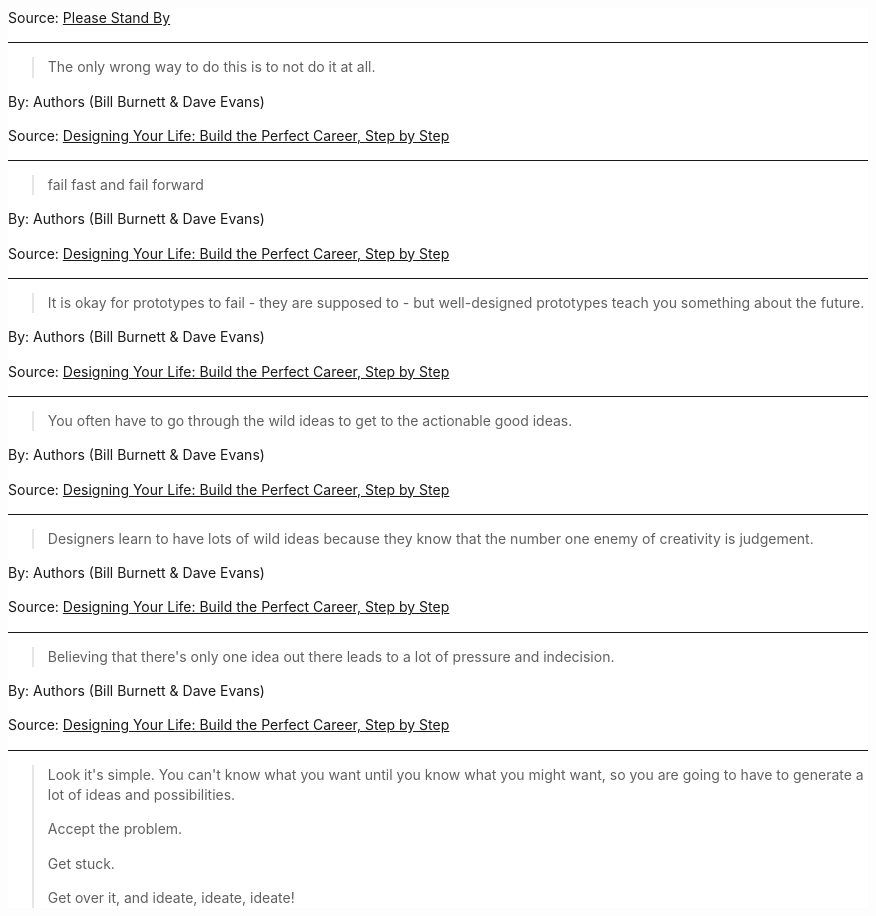 Source: [Please Stand By](https://www.imdb.com/title/tt4652650/)

---

> The only wrong way to do this is to not do it at all.

By: Authors (Bill Burnett & Dave Evans)

Source: [Designing Your Life: Build the Perfect Career, Step by Step](https://www.amazon.co.uk/Designing-Your-Life-Perfect-Career/dp/1784701173)

---

> fail fast and fail forward

By: Authors (Bill Burnett & Dave Evans)

Source: [Designing Your Life: Build the Perfect Career, Step by Step](https://www.amazon.co.uk/Designing-Your-Life-Perfect-Career/dp/1784701173)

---

> It is okay for prototypes to fail - they are supposed to - but well-designed prototypes teach you something about the future.

By: Authors (Bill Burnett & Dave Evans)

Source: [Designing Your Life: Build the Perfect Career, Step by Step](https://www.amazon.co.uk/Designing-Your-Life-Perfect-Career/dp/1784701173)

---

> You often have to go through the wild ideas to get to the actionable good ideas.

By: Authors (Bill Burnett & Dave Evans)

Source: [Designing Your Life: Build the Perfect Career, Step by Step](https://www.amazon.co.uk/Designing-Your-Life-Perfect-Career/dp/1784701173)

---

> Designers learn to have lots of wild ideas because they know that the number one enemy of creativity is judgement.

By: Authors (Bill Burnett & Dave Evans)

Source: [Designing Your Life: Build the Perfect Career, Step by Step](https://www.amazon.co.uk/Designing-Your-Life-Perfect-Career/dp/1784701173)

---

> Believing that there's only one idea out there leads to a lot of pressure and indecision.

By: Authors (Bill Burnett & Dave Evans)

Source: [Designing Your Life: Build the Perfect Career, Step by Step](https://www.amazon.co.uk/Designing-Your-Life-Perfect-Career/dp/1784701173)

---

> Look it's simple. You can't know what you want until you know what you might want, so you are going to have to generate a lot of ideas and possibilities.
>
> Accept the problem.
>
> Get stuck.
>
> Get over it, and ideate, ideate, ideate!
